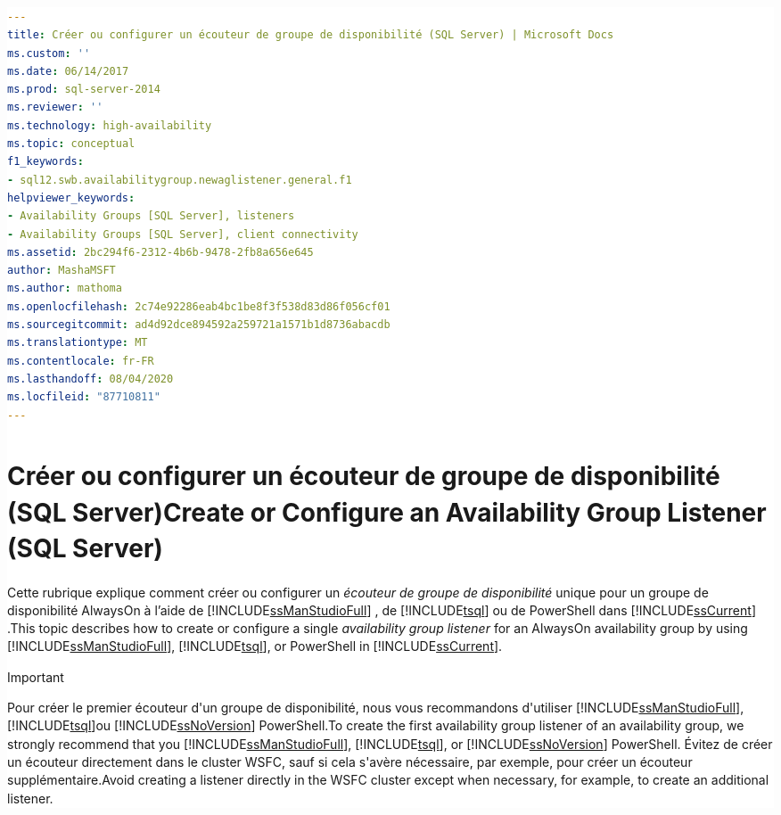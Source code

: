 ```yaml
---
title: Créer ou configurer un écouteur de groupe de disponibilité (SQL Server) | Microsoft Docs
ms.custom: ''
ms.date: 06/14/2017
ms.prod: sql-server-2014
ms.reviewer: ''
ms.technology: high-availability
ms.topic: conceptual
f1_keywords:
- sql12.swb.availabilitygroup.newaglistener.general.f1
helpviewer_keywords:
- Availability Groups [SQL Server], listeners
- Availability Groups [SQL Server], client connectivity
ms.assetid: 2bc294f6-2312-4b6b-9478-2fb8a656e645
author: MashaMSFT
ms.author: mathoma
ms.openlocfilehash: 2c74e92286eab4bc1be8f3f538d83d86f056cf01
ms.sourcegitcommit: ad4d92dce894592a259721a1571b1d8736abacdb
ms.translationtype: MT
ms.contentlocale: fr-FR
ms.lasthandoff: 08/04/2020
ms.locfileid: "87710811"
---
```

# <a name="create-or-configure-an-availability-group-listener-sql-server"></a><span data-ttu-id="2f571-102">Créer ou configurer un écouteur de groupe de disponibilité (SQL Server)</span><span class="sxs-lookup"><span data-stu-id="2f571-102">Create or Configure an Availability Group Listener (SQL Server)</span></span>
  <span data-ttu-id="2f571-103">Cette rubrique explique comment créer ou configurer un *écouteur de groupe de disponibilité* unique pour un groupe de disponibilité AlwaysOn à l’aide de [!INCLUDE[ssManStudioFull](../../../includes/ssmanstudiofull-md.md)] , de [!INCLUDE[tsql](../../../includes/tsql-md.md)] ou de PowerShell dans [!INCLUDE[ssCurrent](../../../includes/sscurrent-md.md)] .</span><span class="sxs-lookup"><span data-stu-id="2f571-103">This topic describes how to create or configure a single *availability group listener* for an AlwaysOn availability group by using [!INCLUDE[ssManStudioFull](../../../includes/ssmanstudiofull-md.md)], [!INCLUDE[tsql](../../../includes/tsql-md.md)], or PowerShell in [!INCLUDE[ssCurrent](../../../includes/sscurrent-md.md)].</span></span>  
  
> [!IMPORTANT]  
>  <span data-ttu-id="2f571-104">Pour créer le premier écouteur d'un groupe de disponibilité, nous vous recommandons d'utiliser [!INCLUDE[ssManStudioFull](../../../includes/ssmanstudiofull-md.md)], [!INCLUDE[tsql](../../../includes/tsql-md.md)]ou [!INCLUDE[ssNoVersion](../../../includes/ssnoversion-md.md)] PowerShell.</span><span class="sxs-lookup"><span data-stu-id="2f571-104">To create the first availability group listener of an availability group, we strongly recommend that you [!INCLUDE[ssManStudioFull](../../../includes/ssmanstudiofull-md.md)], [!INCLUDE[tsql](../../../includes/tsql-md.md)], or [!INCLUDE[ssNoVersion](../../../includes/ssnoversion-md.md)] PowerShell.</span></span> <span data-ttu-id="2f571-105">Évitez de créer un écouteur directement dans le cluster WSFC, sauf si cela s'avère nécessaire, par exemple, pour créer un écouteur supplémentaire.</span><span class="sxs-lookup"><span data-stu-id="2f571-105">Avoid creating a listener directly in the WSFC cluster except when necessary, for example, to create an additional listener.</span></span>  
  